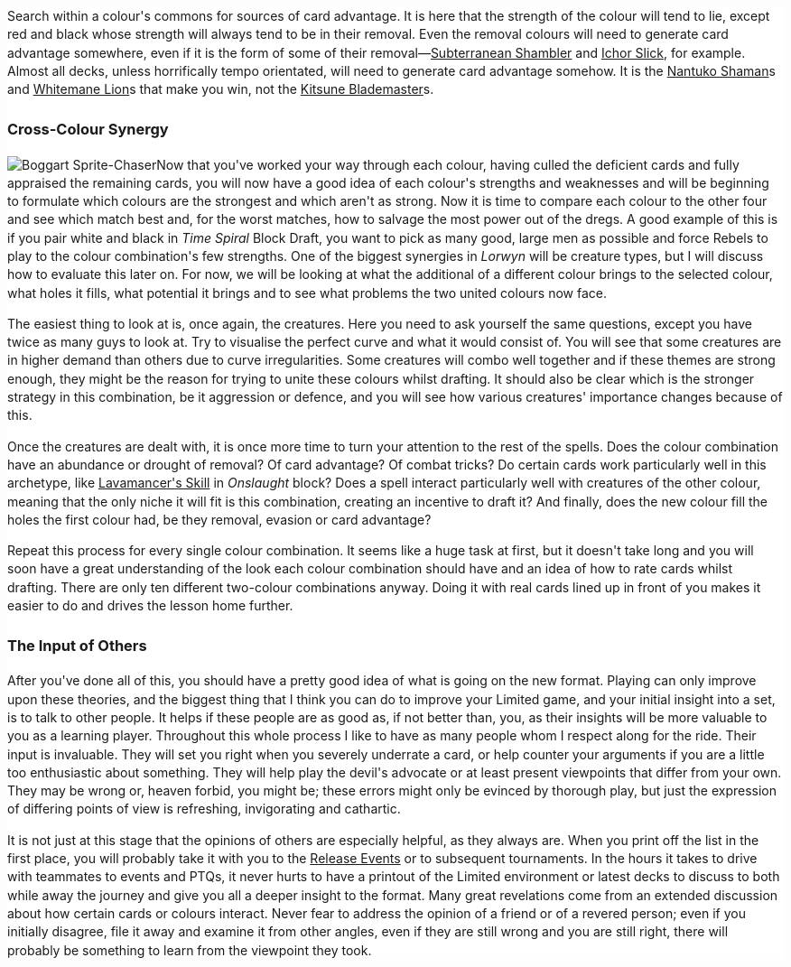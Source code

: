  Search within a colour's commons for sources of card advantage. It is here that the strength of the colour will tend to lie, except red and black whose strength will always tend to be in their removal. Even the removal colours will need to generate card advantage somewhere, even if it is the form of some of their removal—[Subterranean Shambler](https://gatherer.wizards.com/Pages/Card/Details.aspx?name=Subterranean+Shambler) and [Ichor Slick](https://gatherer.wizards.com/Pages/Card/Details.aspx?name=Ichor+Slick), for example. Almost all decks, unless horrifically tempo orientated, will need to generate card advantage somehow. It is the [Nantuko Shaman](https://gatherer.wizards.com/Pages/Card/Details.aspx?name=Nantuko+Shaman)s and [Whitemane Lion](https://gatherer.wizards.com/Pages/Card/Details.aspx?name=Whitemane+Lion)s that make you win, not the [Kitsune Blademaster](https://gatherer.wizards.com/Pages/Card/Details.aspx?name=Kitsune+Blademaster)s. 

### Cross-Colour Synergy




![Boggart Sprite-Chaser](http://gatherer.wizards.com/Handlers/Image.ashx?type=card&name=Boggart+Sprite-Chaser)Now that you've worked your way through each colour, having culled the deficient cards and fully appraised the remaining cards, you will now have a good idea of each colour's strengths and weaknesses and will be beginning to formulate which colours are the strongest and which aren't as strong. Now it is time to compare each colour to the other four and see which match best and, for the worst matches, how to salvage the most power out of the dregs. A good example of this is if you pair white and black in *Time Spiral* Block Draft, you want to pick as many good, large men as possible and force Rebels to play to the colour combination's few strengths.  One of the biggest synergies in *Lorwyn* will be creature types, but I will discuss how to evaluate this later on. For now, we will be looking at what the additional of a different colour brings to the selected colour, what holes it fills, what potential it brings and to see what problems the two united colours now face. 

The easiest thing to look at is, once again, the creatures. Here you need to ask yourself the same questions, except you have twice as many guys to look at. Try to visualise the perfect curve and what it would consist of. You will see that some creatures are in higher demand than others due to curve irregularities. Some creatures will combo well together and if these themes are strong enough, they might be the reason for trying to unite these colours whilst drafting. It should also be clear which is the stronger strategy in this combination, be it aggression or defence, and you will see how various creatures' importance changes because of this. 

 Once the creatures are dealt with, it is once more time to turn your attention to the rest of the spells. Does the colour combination have an abundance or drought of removal? Of card advantage? Of combat tricks? Do certain cards work particularly well in this archetype, like [Lavamancer's Skill](https://gatherer.wizards.com/Pages/Card/Details.aspx?name=Lavamancer%27s+Skill) in *Onslaught* block? Does a spell interact particularly well with creatures of the other colour, meaning that the only niche it will fit is this combination, creating an incentive to draft it? And finally, does the new colour fill the holes the first colour had, be they removal, evasion or card advantage? 

Repeat this process for every single colour combination. It seems like a huge task at first, but it doesn't take long and you will soon have a great understanding of the look each colour combination should have and an idea of how to rate cards whilst drafting. There are only ten different two-colour combinations anyway. Doing it with real cards lined up in front of you makes it easier to do and drives the lesson home further.

### The Input of Others

After you've done all of this, you should have a pretty good idea of what is going on the new format. Playing can only improve upon these theories, and the biggest thing that I think you can do to improve your Limited game, and your initial insight into a set, is to talk to other people. It helps if these people are as good as, if not better than, you, as their insights will be more valuable to you as a learning player. Throughout this whole process I like to have as many people whom I respect along for the ride. Their input is invaluable. They will set you right when you severely underrate a card, or help counter your arguments if you are a little too enthusiastic about something. They will help play the devil's advocate or at least present viewpoints that differ from your own. They may be wrong or, heaven forbid, you might be; these errors might only be evinced by thorough play, but just the expression of differing points of view is refreshing, invigorating and cathartic.

 It is not just at this stage that the opinions of others are especially helpful, as they always are. When you print off the list in the first place, you will probably take it with you to the [Release Events](http://archive.wizards.com/Magic/Magazine/Article.aspx?x=mtgcom/tournamentcenter) or to subsequent tournaments. In the hours it takes to drive with teammates to events and PTQs, it never hurts to have a printout of the Limited environment or latest decks to discuss to both while away the journey and give you all a deeper insight to the format. Many great revelations come from an extended discussion about how certain cards or colours interact. Never fear to address the opinion of a friend or of a revered person; even if you initially disagree, file it away and examine it from other angles, even if they are still wrong and you are still right, there will probably be something to learn from the viewpoint they took. 

